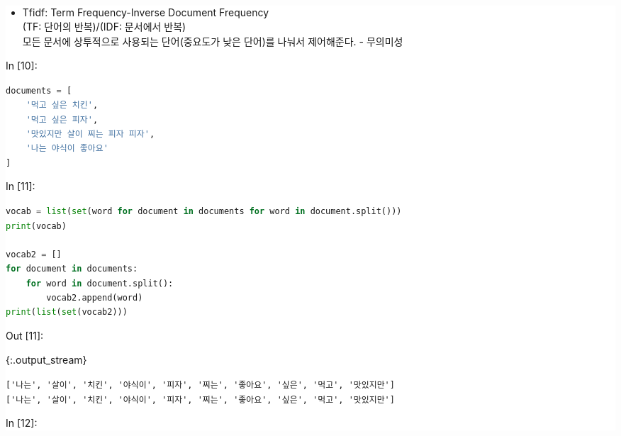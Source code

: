 

* Tfidf: Term Frequency-Inverse Document Frequency  
(TF: 단어의 반복)/(IDF: 문서에서 반복)  
모든 문서에 상투적으로 사용되는 단어(중요도가 낮은 단어)를 나눠서 제어해준다. - 무의미성

<div class="in_prompt">
In&nbsp;[10]:
</div>

<div class="input_area" markdown="1">

```python
documents = [
    '먹고 싶은 치킨',
    '먹고 싶은 피자',
    '맛있지만 살이 찌는 피자 피자',
    '나는 야식이 좋아요'
]
```

</div>

<div class="in_prompt">
In&nbsp;[11]:
</div>

<div class="input_area" markdown="1">

```python
vocab = list(set(word for document in documents for word in document.split()))
print(vocab)

vocab2 = []
for document in documents:
    for word in document.split():
        vocab2.append(word)
print(list(set(vocab2)))
```

</div>

<div class="output_prompt">
Out&nbsp;[11]:
</div>

{:.output_stream}

```
['나는', '살이', '치킨', '야식이', '피자', '찌는', '좋아요', '싶은', '먹고', '맛있지만']
['나는', '살이', '치킨', '야식이', '피자', '찌는', '좋아요', '싶은', '먹고', '맛있지만']

```

<div class="in_prompt">
In&nbsp;[12]:
</div>

<div class="input_area" markdown="1">
